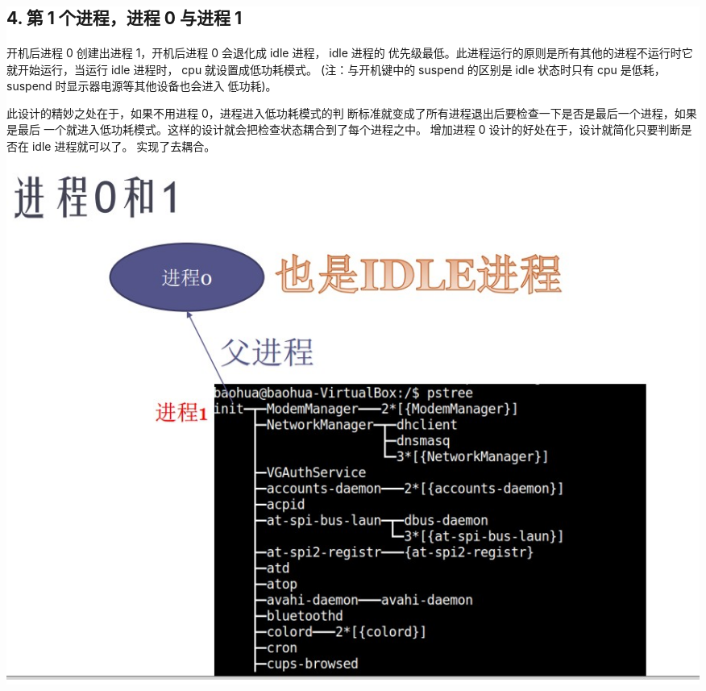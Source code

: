 
## 4. 第 1 个进程，进程 0 与进程 1

开机后进程 0 创建出进程 1，开机后进程 0 会退化成 idle 进程， idle 进程的
优先级最低。此进程运行的原则是所有其他的进程不运行时它就开始运行，当运行 idle 
进程时， cpu 就设置成低功耗模式。
(注：与开机键中的 suspend 的区别是 idle 状态时只有 cpu 是低耗， suspend 时显示器电源等其他设备也会进入
低功耗)。

此设计的精妙之处在于，如果不用进程 0，进程进入低功耗模式的判
断标准就变成了所有进程退出后要检查一下是否是最后一个进程，如果是最后
一个就进入低功耗模式。这样的设计就会把检查状态耦合到了每个进程之中。
增加进程 0 设计的好处在于，设计就简化只要判断是否在 idle 进程就可以了。
实现了去耦合。

![进程1/0，idle][9]

[1]: images/2_01.jpg "fork 的执行图"
[2]: images/2_02.jpg "COW 示意图"
[3]: images/2_03.jpg "vfork 示意图"
[4]: images/2_04.jpg "thread 示意图"
[5]: images/2_05.jpg "PID 和 TGID 示意图"
[6]: images/2_06.jpg "回收子进程示意图"
[7]: images/2_07.jpg "随眠"
[8]: images/2_08.jpg "设置自己为 subreaper"
[9]: images/2_09.jpg "进程1/0，idle"
